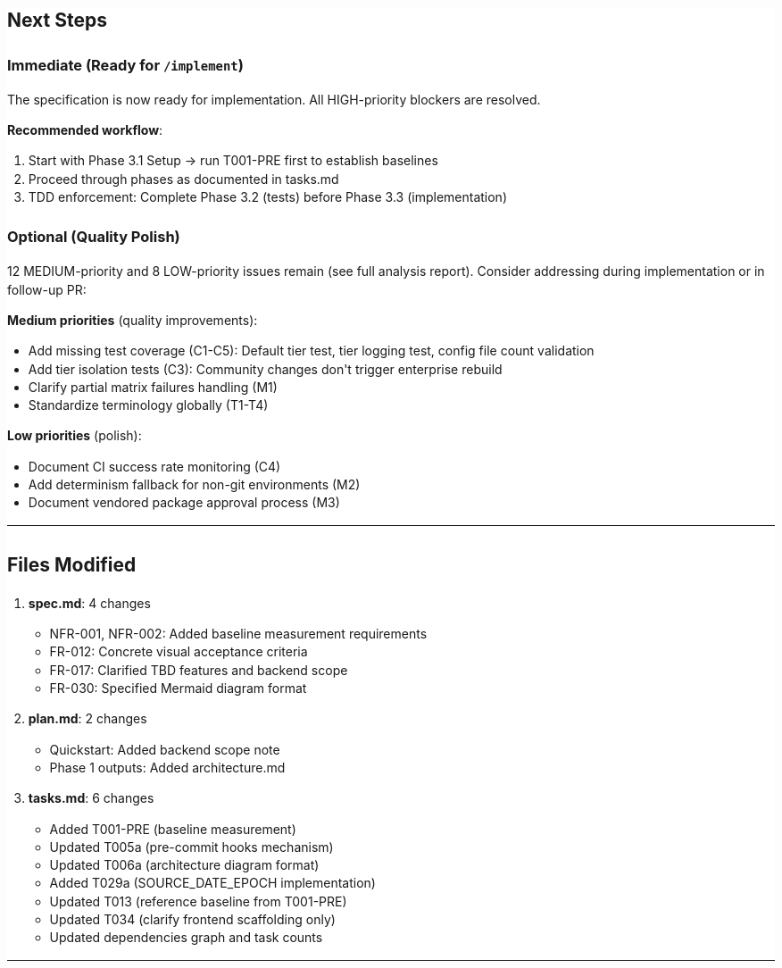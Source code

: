 
## Next Steps

### Immediate (Ready for `/implement`)

The specification is now ready for implementation. All HIGH-priority blockers are resolved.

**Recommended workflow**:
1. Start with Phase 3.1 Setup → run T001-PRE first to establish baselines
2. Proceed through phases as documented in tasks.md
3. TDD enforcement: Complete Phase 3.2 (tests) before Phase 3.3 (implementation)

### Optional (Quality Polish)

12 MEDIUM-priority and 8 LOW-priority issues remain (see full analysis report). Consider addressing during implementation or in follow-up PR:

**Medium priorities** (quality improvements):
- Add missing test coverage (C1-C5): Default tier test, tier logging test, config file count validation
- Add tier isolation tests (C3): Community changes don't trigger enterprise rebuild
- Clarify partial matrix failures handling (M1)
- Standardize terminology globally (T1-T4)

**Low priorities** (polish):
- Document CI success rate monitoring (C4)
- Add determinism fallback for non-git environments (M2)
- Document vendored package approval process (M3)

---

## Files Modified

1. **spec.md**: 4 changes
   - NFR-001, NFR-002: Added baseline measurement requirements
   - FR-012: Concrete visual acceptance criteria
   - FR-017: Clarified TBD features and backend scope
   - FR-030: Specified Mermaid diagram format

2. **plan.md**: 2 changes
   - Quickstart: Added backend scope note
   - Phase 1 outputs: Added architecture.md

3. **tasks.md**: 6 changes
   - Added T001-PRE (baseline measurement)
   - Updated T005a (pre-commit hooks mechanism)
   - Updated T006a (architecture diagram format)
   - Added T029a (SOURCE_DATE_EPOCH implementation)
   - Updated T013 (reference baseline from T001-PRE)
   - Updated T034 (clarify frontend scaffolding only)
   - Updated dependencies graph and task counts

---
